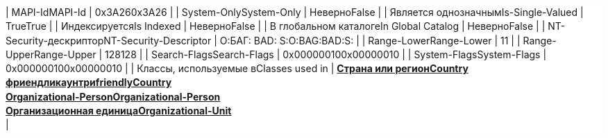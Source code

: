 | <span data-ttu-id="9f001-305">MAPI-Id</span><span class="sxs-lookup"><span data-stu-id="9f001-305">MAPI-Id</span></span>                | <span data-ttu-id="9f001-306">0x3A26</span><span class="sxs-lookup"><span data-stu-id="9f001-306">0x3A26</span></span>                                                                                                                                                                                                                            |
| <span data-ttu-id="9f001-307">System-Only</span><span class="sxs-lookup"><span data-stu-id="9f001-307">System-Only</span></span>            | <span data-ttu-id="9f001-308">Неверно</span><span class="sxs-lookup"><span data-stu-id="9f001-308">False</span></span>                                                                                                                                                                                                                             |
| <span data-ttu-id="9f001-309">Является однозначным</span><span class="sxs-lookup"><span data-stu-id="9f001-309">Is-Single-Valued</span></span>       | <span data-ttu-id="9f001-310">True</span><span class="sxs-lookup"><span data-stu-id="9f001-310">True</span></span>                                                                                                                                                                                                                              |
| <span data-ttu-id="9f001-311">Индексируется</span><span class="sxs-lookup"><span data-stu-id="9f001-311">Is Indexed</span></span>             | <span data-ttu-id="9f001-312">Неверно</span><span class="sxs-lookup"><span data-stu-id="9f001-312">False</span></span>                                                                                                                                                                                                                             |
| <span data-ttu-id="9f001-313">В глобальном каталоге</span><span class="sxs-lookup"><span data-stu-id="9f001-313">In Global Catalog</span></span>      | <span data-ttu-id="9f001-314">Неверно</span><span class="sxs-lookup"><span data-stu-id="9f001-314">False</span></span>                                                                                                                                                                                                                             |
| <span data-ttu-id="9f001-315">NT-Security-дескриптор</span><span class="sxs-lookup"><span data-stu-id="9f001-315">NT-Security-Descriptor</span></span> | <span data-ttu-id="9f001-316">О:БАГ: BAD: S:</span><span class="sxs-lookup"><span data-stu-id="9f001-316">O:BAG:BAD:S:</span></span>                                                                                                                                                                                                                      |
| <span data-ttu-id="9f001-317">Range-Lower</span><span class="sxs-lookup"><span data-stu-id="9f001-317">Range-Lower</span></span>            | <span data-ttu-id="9f001-318">1</span><span class="sxs-lookup"><span data-stu-id="9f001-318">1</span></span>                                                                                                                                                                                                                                 |
| <span data-ttu-id="9f001-319">Range-Upper</span><span class="sxs-lookup"><span data-stu-id="9f001-319">Range-Upper</span></span>            | <span data-ttu-id="9f001-320">128</span><span class="sxs-lookup"><span data-stu-id="9f001-320">128</span></span>                                                                                                                                                                                                                               |
| <span data-ttu-id="9f001-321">Search-Flags</span><span class="sxs-lookup"><span data-stu-id="9f001-321">Search-Flags</span></span>           | <span data-ttu-id="9f001-322">0x00000010</span><span class="sxs-lookup"><span data-stu-id="9f001-322">0x00000010</span></span>                                                                                                                                                                                                                        |
| <span data-ttu-id="9f001-323">System-Flags</span><span class="sxs-lookup"><span data-stu-id="9f001-323">System-Flags</span></span>           | <span data-ttu-id="9f001-324">0x00000010</span><span class="sxs-lookup"><span data-stu-id="9f001-324">0x00000010</span></span>                                                                                                                                                                                                                        |
| <span data-ttu-id="9f001-325">Классы, используемые в</span><span class="sxs-lookup"><span data-stu-id="9f001-325">Classes used in</span></span>        | [<span data-ttu-id="9f001-326">**Страна или регион**</span><span class="sxs-lookup"><span data-stu-id="9f001-326">**Country**</span></span>](c-country.md)<br/> [<span data-ttu-id="9f001-327">**фриендликаунтри**</span><span class="sxs-lookup"><span data-stu-id="9f001-327">**friendlyCountry**</span></span>](c-friendlycountry.md)<br/> [<span data-ttu-id="9f001-328">**Organizational-Person**</span><span class="sxs-lookup"><span data-stu-id="9f001-328">**Organizational-Person**</span></span>](c-organizationalperson.md)<br/> [<span data-ttu-id="9f001-329">**Организационная единица**</span><span class="sxs-lookup"><span data-stu-id="9f001-329">**Organizational-Unit**</span></span>](c-organizationalunit.md)<br/> |



 

 





